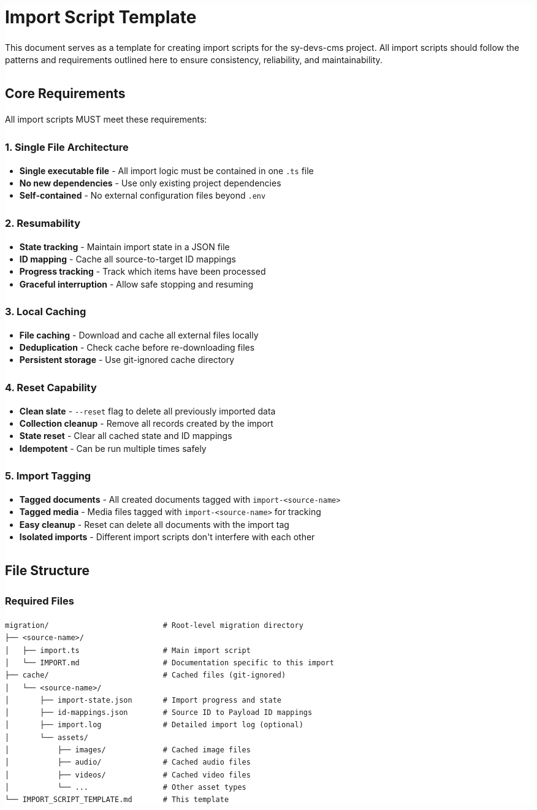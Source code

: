 # Import Script Template

This document serves as a template for creating import scripts for the sy-devs-cms project. All import scripts should follow the patterns and requirements outlined here to ensure consistency, reliability, and maintainability.

## Core Requirements

All import scripts MUST meet these requirements:

### 1. Single File Architecture
- **Single executable file** - All import logic must be contained in one `.ts` file
- **No new dependencies** - Use only existing project dependencies
- **Self-contained** - No external configuration files beyond `.env`

### 2. Resumability
- **State tracking** - Maintain import state in a JSON file
- **ID mapping** - Cache all source-to-target ID mappings
- **Progress tracking** - Track which items have been processed
- **Graceful interruption** - Allow safe stopping and resuming

### 3. Local Caching
- **File caching** - Download and cache all external files locally
- **Deduplication** - Check cache before re-downloading files
- **Persistent storage** - Use git-ignored cache directory

### 4. Reset Capability
- **Clean slate** - `--reset` flag to delete all previously imported data
- **Collection cleanup** - Remove all records created by the import
- **State reset** - Clear all cached state and ID mappings
- **Idempotent** - Can be run multiple times safely

### 5. Import Tagging
- **Tagged documents** - All created documents tagged with `import-<source-name>`
- **Tagged media** - Media files tagged with `import-<source-name>` for tracking
- **Easy cleanup** - Reset can delete all documents with the import tag
- **Isolated imports** - Different import scripts don't interfere with each other

## File Structure

### Required Files
```
migration/                          # Root-level migration directory
├── <source-name>/
│   ├── import.ts                   # Main import script
│   └── IMPORT.md                   # Documentation specific to this import
├── cache/                          # Cached files (git-ignored)
│   └── <source-name>/
│       ├── import-state.json       # Import progress and state
│       ├── id-mappings.json        # Source ID to Payload ID mappings
│       ├── import.log              # Detailed import log (optional)
│       └── assets/
│           ├── images/             # Cached image files
│           ├── audio/              # Cached audio files
│           ├── videos/             # Cached video files
│           └── ...                 # Other asset types
└── IMPORT_SCRIPT_TEMPLATE.md       # This template
```

